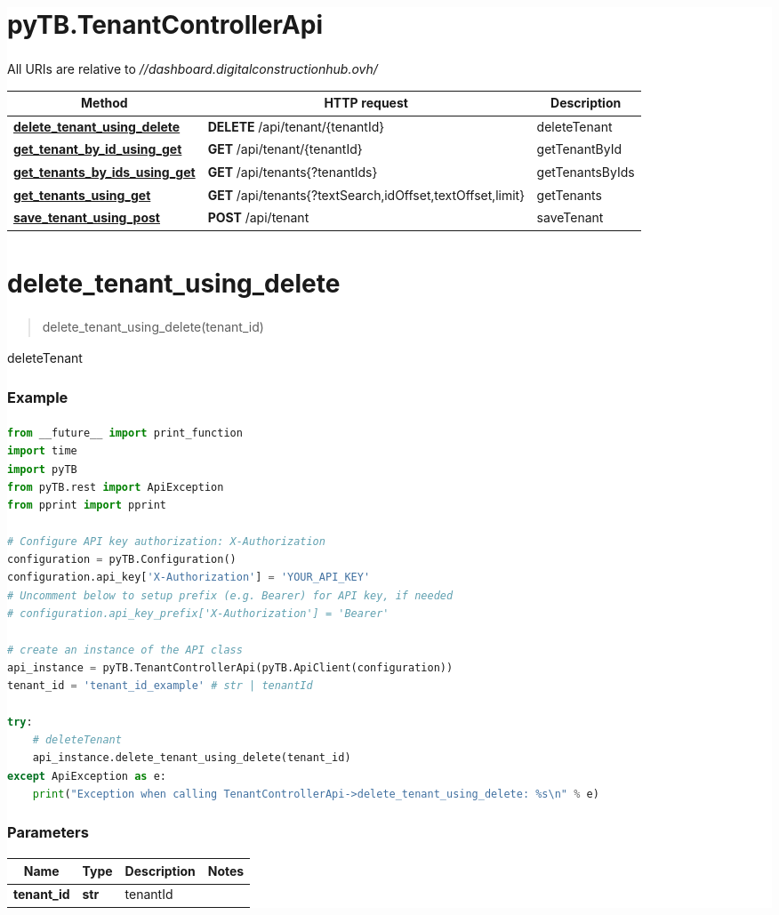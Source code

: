# pyTB.TenantControllerApi

All URIs are relative to *//dashboard.digitalconstructionhub.ovh/*

Method | HTTP request | Description
------------- | ------------- | -------------
[**delete_tenant_using_delete**](TenantControllerApi.md#delete_tenant_using_delete) | **DELETE** /api/tenant/{tenantId} | deleteTenant
[**get_tenant_by_id_using_get**](TenantControllerApi.md#get_tenant_by_id_using_get) | **GET** /api/tenant/{tenantId} | getTenantById
[**get_tenants_by_ids_using_get**](TenantControllerApi.md#get_tenants_by_ids_using_get) | **GET** /api/tenants{?tenantIds} | getTenantsByIds
[**get_tenants_using_get**](TenantControllerApi.md#get_tenants_using_get) | **GET** /api/tenants{?textSearch,idOffset,textOffset,limit} | getTenants
[**save_tenant_using_post**](TenantControllerApi.md#save_tenant_using_post) | **POST** /api/tenant | saveTenant

# **delete_tenant_using_delete**
> delete_tenant_using_delete(tenant_id)

deleteTenant

### Example
```python
from __future__ import print_function
import time
import pyTB
from pyTB.rest import ApiException
from pprint import pprint

# Configure API key authorization: X-Authorization
configuration = pyTB.Configuration()
configuration.api_key['X-Authorization'] = 'YOUR_API_KEY'
# Uncomment below to setup prefix (e.g. Bearer) for API key, if needed
# configuration.api_key_prefix['X-Authorization'] = 'Bearer'

# create an instance of the API class
api_instance = pyTB.TenantControllerApi(pyTB.ApiClient(configuration))
tenant_id = 'tenant_id_example' # str | tenantId

try:
    # deleteTenant
    api_instance.delete_tenant_using_delete(tenant_id)
except ApiException as e:
    print("Exception when calling TenantControllerApi->delete_tenant_using_delete: %s\n" % e)
```

### Parameters

Name | Type | Description  | Notes
------------- | ------------- | ------------- | -------------
 **tenant_id** | **str**| tenantId | 
